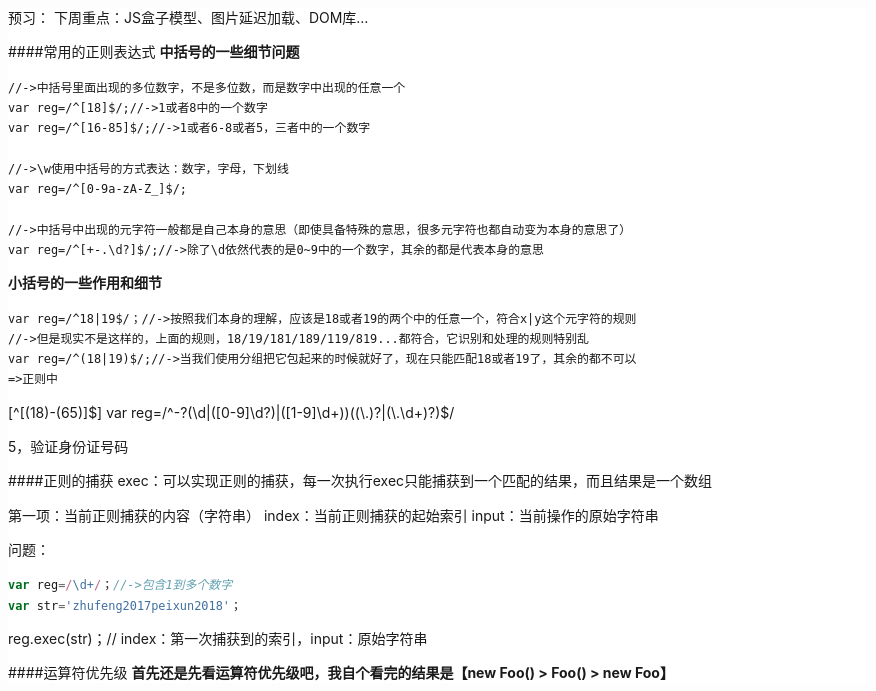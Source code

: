 预习： 
下周重点：JS盒子模型、图片延迟加载、DOM库…

####常用的正则表达式
**中括号的一些细节问题**
```
//->中括号里面出现的多位数字，不是多位数，而是数字中出现的任意一个
var reg=/^[18]$/;//->1或者8中的一个数字
var reg=/^[16-85]$/;//->1或者6-8或者5，三者中的一个数字

//->\w使用中括号的方式表达：数字，字母，下划线
var reg=/^[0-9a-zA-Z_]$/;

//->中括号中出现的元字符一般都是自己本身的意思（即使具备特殊的意思，很多元字符也都自动变为本身的意思了）
var reg=/^[+-.\d?]$/;//->除了\d依然代表的是0~9中的一个数字，其余的都是代表本身的意思
```
**小括号的一些作用和细节**
```
var reg=/^18|19$/；//->按照我们本身的理解，应该是18或者19的两个中的任意一个，符合x|y这个元字符的规则
//->但是现实不是这样的，上面的规则，18/19/181/189/119/819...都符合，它识别和处理的规则特别乱
var reg=/^(18|19)$/;//->当我们使用分组把它包起来的时候就好了，现在只能匹配18或者19了，其余的都不可以
=>正则中
```

[^[(18)-(65)]$]
var reg=/^-?(\d|([0-9]\d?)|([1-9]\d+))((\.)?|(\.\d+)?)$/

5，验证身份证号码

####正则的捕获
exec：可以实现正则的捕获，每一次执行exec只能捕获到一个匹配的结果，而且结果是一个数组

第一项：当前正则捕获的内容（字符串）
index：当前正则捕获的起始索引
input：当前操作的原始字符串

问题：
```javascript
var reg=/\d+/；//->包含1到多个数字
var str='zhufeng2017peixun2018'；
```
reg.exec(str)；//
index：第一次捕获到的索引，input：原始字符串

####运算符优先级
**首先还是先看运算符优先级吧，我自个看完的结果是【new Foo() >  Foo() > new Foo】**
